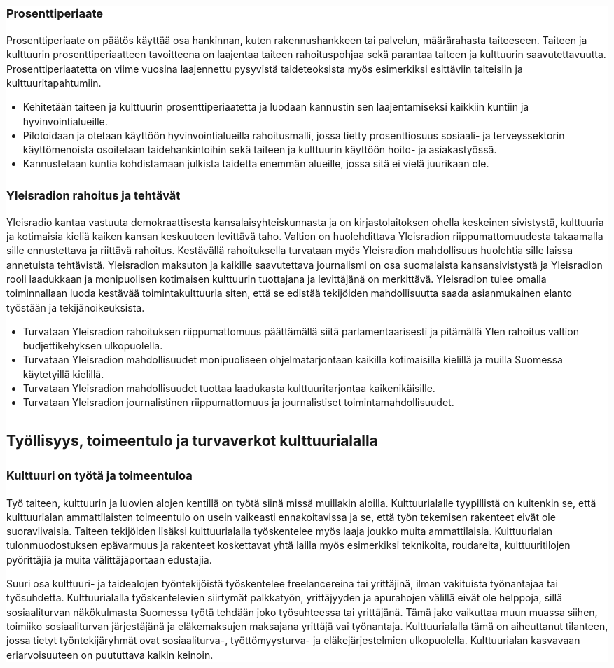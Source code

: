 ### Prosenttiperiaate

Prosenttiperiaate on päätös käyttää osa hankinnan, kuten rakennushankkeen tai palvelun, määrärahasta taiteeseen. Taiteen ja kulttuurin prosenttiperiaatteen tavoitteena on laajentaa taiteen rahoituspohjaa sekä parantaa taiteen ja kulttuurin saavutettavuutta. Prosenttiperiaatetta on viime vuosina laajennettu pysyvistä taideteoksista myös esimerkiksi esittäviin taiteisiin ja kulttuuritapahtumiin.

* Kehitetään taiteen ja kulttuurin prosenttiperiaatetta ja luodaan kannustin sen laajentamiseksi kaikkiin kuntiin ja hyvinvointialueille.
* Pilotoidaan ja otetaan käyttöön hyvinvointialueilla rahoitusmalli, jossa tietty prosenttiosuus sosiaali- ja terveyssektorin käyttömenoista osoitetaan taidehankintoihin sekä taiteen ja kulttuurin käyttöön hoito- ja asiakastyössä.
* Kannustetaan kuntia kohdistamaan julkista taidetta enemmän alueille, jossa sitä ei vielä juurikaan ole.

### Yleisradion rahoitus ja tehtävät

Yleisradio kantaa vastuuta demokraattisesta kansalaisyhteiskunnasta ja on kirjastolaitoksen ohella keskeinen sivistystä, kulttuuria ja kotimaisia kieliä kaiken kansan keskuuteen levittävä taho. Valtion on huolehdittava Yleisradion riippumattomuudesta takaamalla sille ennustettava ja riittävä rahoitus. Kestävällä rahoituksella turvataan myös Yleisradion mahdollisuus huolehtia sille laissa annetuista tehtävistä. Yleisradion maksuton ja kaikille saavutettava journalismi on osa suomalaista kansansivistystä ja Yleisradion rooli laadukkaan ja monipuolisen kotimaisen kulttuurin tuottajana ja levittäjänä on merkittävä. Yleisradion tulee omalla toiminnallaan luoda kestävää toimintakulttuuria siten, että se edistää tekijöiden mahdollisuutta saada asianmukainen elanto työstään ja tekijänoikeuksista.

* Turvataan Yleisradion rahoituksen riippumattomuus päättämällä siitä parlamentaarisesti ja pitämällä Ylen rahoitus valtion budjettikehyksen ulkopuolella.
* Turvataan Yleisradion mahdollisuudet monipuoliseen ohjelmatarjontaan kaikilla kotimaisilla kielillä ja muilla Suomessa käytetyillä kielillä.
* Turvataan Yleisradion mahdollisuudet tuottaa laadukasta kulttuuritarjontaa kaikenikäisille.
* Turvataan Yleisradion journalistinen riippumattomuus ja journalistiset toimintamahdollisuudet.

## Työllisyys, toimeentulo ja turvaverkot kulttuurialalla

### Kulttuuri on työtä ja toimeentuloa

Työ taiteen, kulttuurin ja luovien alojen kentillä on työtä siinä missä muillakin aloilla. Kulttuurialalle tyypillistä on kuitenkin se, että kulttuurialan ammattilaisten toimeentulo on usein vaikeasti ennakoitavissa ja se, että työn tekemisen rakenteet eivät ole suoraviivaisia. Taiteen tekijöiden lisäksi kulttuurialalla työskentelee myös laaja joukko muita ammattilaisia. Kulttuurialan tulonmuodostuksen epävarmuus ja rakenteet koskettavat yhtä lailla myös esimerkiksi teknikoita, roudareita, kulttuuritilojen pyörittäjiä ja muita välittäjäportaan edustajia.

Suuri osa kulttuuri- ja taidealojen työntekijöistä työskentelee freelancereina tai yrittäjinä, ilman vakituista työnantajaa tai työsuhdetta. Kulttuurialalla työskentelevien siirtymät palkkatyön, yrittäjyyden ja apurahojen välillä eivät ole helppoja, sillä sosiaaliturvan näkökulmasta Suomessa työtä tehdään joko työsuhteessa tai yrittäjänä. Tämä jako vaikuttaa muun muassa siihen, toimiiko sosiaaliturvan järjestäjänä ja eläkemaksujen maksajana yrittäjä vai työnantaja. Kulttuurialalla tämä on aiheuttanut tilanteen, jossa tietyt työntekijäryhmät ovat sosiaaliturva-, työttömyysturva- ja eläkejärjestelmien ulkopuolella. Kulttuurialan kasvavaan eriarvoisuuteen on puututtava kaikin keinoin.
